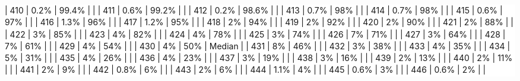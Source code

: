 | 410 | 0.2% | 99.4% |  |
| 411 | 0.6% | 99.2% |  |
| 412 | 0.2% | 98.6% |  |
| 413 | 0.7% | 98% |  |
| 414 | 0.7% | 98% |  |
| 415 | 0.6% | 97% |  |
| 416 | 1.3% | 96% |  |
| 417 | 1.2% | 95% |  |
| 418 | 2% | 94% |  |
| 419 | 2% | 92% |  |
| 420 | 2% | 90% |  |
| 421 | 2% | 88% |  |
| 422 | 3% | 85% |  |
| 423 | 4% | 82% |  |
| 424 | 4% | 78% |  |
| 425 | 3% | 74% |  |
| 426 | 7% | 71% |  |
| 427 | 3% | 64% |  |
| 428 | 7% | 61% |  |
| 429 | 4% | 54% |  |
| 430 | 4% | 50% | Median |
| 431 | 8% | 46% |  |
| 432 | 3% | 38% |  |
| 433 | 4% | 35% |  |
| 434 | 5% | 31% |  |
| 435 | 4% | 26% |  |
| 436 | 4% | 23% |  |
| 437 | 3% | 19% |  |
| 438 | 3% | 16% |  |
| 439 | 2% | 13% |  |
| 440 | 2% | 11% |  |
| 441 | 2% | 9% |  |
| 442 | 0.8% | 6% |  |
| 443 | 2% | 6% |  |
| 444 | 1.1% | 4% |  |
| 445 | 0.6% | 3% |  |
| 446 | 0.6% | 2% |  |